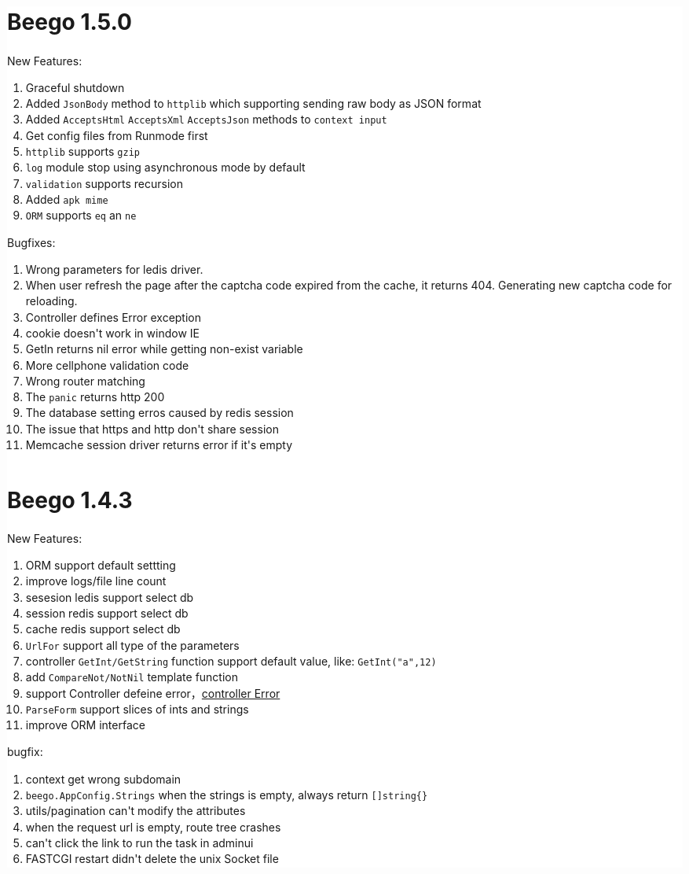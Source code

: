 # Beego 1.5.0
New Features:

1. Graceful shutdown
2. Added `JsonBody` method to `httplib` which supporting sending raw body as JSON format
3. Added `AcceptsHtml` `AcceptsXml` `AcceptsJson` methods to `context input`
4. Get config files from Runmode first
5. `httplib` supports `gzip`
6. `log` module stop using asynchronous mode by default
7. `validation` supports recursion
8. Added `apk mime`
9. `ORM` supports `eq` an `ne`

Bugfixes:

1. Wrong parameters for ledis driver.
2. When user refresh the page after the captcha code expired from the cache, it returns 404. Generating new captcha code for reloading.
3. Controller defines Error exception
4. cookie doesn't work in window IE
5. GetIn returns nil error while getting non-exist variable
6. More cellphone validation code
7. Wrong router matching
8. The `panic` returns http 200
9. The database setting erros caused by redis session
10. The issue that https and http don't share session
11. Memcache session driver returns error if it's empty

# Beego 1.4.3
New Features:

1. ORM support default settting
2. improve logs/file line count
3. sesesion ledis support select db
4. session redis support select db
5. cache redis support select db
6. `UrlFor` support all type of the parameters
7. controller `GetInt/GetString` function support default value, like: `GetInt("a",12)`
8. add `CompareNot/NotNil` template function
9. support Controller defeine error，[controller Error](http://beego.me/docs/mvc/controller/errors.md#controller%E5%AE%9A%E4%B9%89error)
10. `ParseForm` support slices of ints and strings
11. improve ORM interface

bugfix:
1. context get wrong subdomain
2. `beego.AppConfig.Strings` when the strings is empty, always return `[]string{}`
3. utils/pagination can't modify the attributes
4. when the request url is empty, route tree crashes
5. can't click the link to run the task in adminui
6. FASTCGI restart didn't delete the unix Socket file
